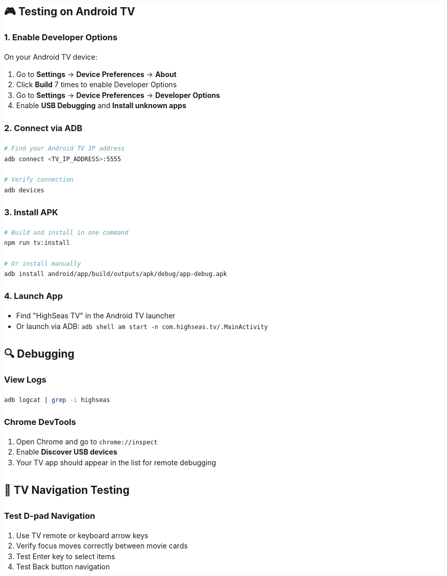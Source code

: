 ## 🎮 Testing on Android TV

### 1. Enable Developer Options
On your Android TV device:
1. Go to **Settings** → **Device Preferences** → **About**
2. Click **Build** 7 times to enable Developer Options
3. Go to **Settings** → **Device Preferences** → **Developer Options**
4. Enable **USB Debugging** and **Install unknown apps**

### 2. Connect via ADB
```bash
# Find your Android TV IP address
adb connect <TV_IP_ADDRESS>:5555

# Verify connection
adb devices
```

### 3. Install APK
```bash
# Build and install in one command
npm run tv:install

# Or install manually
adb install android/app/build/outputs/apk/debug/app-debug.apk
```

### 4. Launch App
- Find "HighSeas TV" in the Android TV launcher
- Or launch via ADB: `adb shell am start -n com.highseas.tv/.MainActivity`

## 🔍 Debugging

### View Logs
```bash
adb logcat | grep -i highseas
```

### Chrome DevTools
1. Open Chrome and go to `chrome://inspect`
2. Enable **Discover USB devices**
3. Your TV app should appear in the list for remote debugging

## 🎯 TV Navigation Testing

### Test D-pad Navigation
1. Use TV remote or keyboard arrow keys
2. Verify focus moves correctly between movie cards
3. Test Enter key to select items
4. Test Back button navigation
